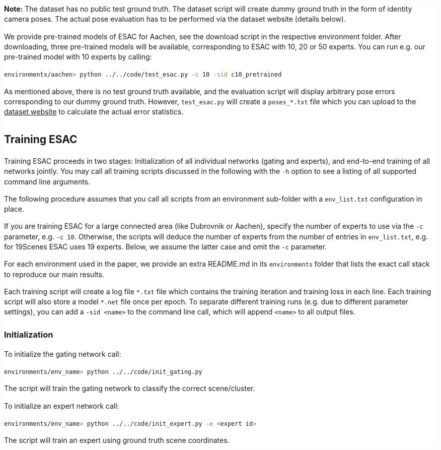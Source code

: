 **Note:** The dataset has no public test ground truth.
The dataset script will create dummy ground truth in the form of identity camera poses. 
The actual pose evaluation has to be performed via the dataset website (details below).

We provide pre-trained models of ESAC for Aachen, see the download script in the respective environment folder.
After downloading, three pre-trained models will be available, corresponding to ESAC with 10, 20 or 50 experts.
You can run e.g. our pre-trained model with 10 experts by calling:

```bash
environments/aachen> python ../../code/test_esac.py -c 10 -sid c10_pretrained
```

As mentioned above, there is no test ground truth available, and the evaluation script will display arbitrary pose errors corresponding to our dummy ground truth.
However, `test_esac.py` will create a `poses_*.txt` file which you can upload to the [dataset website](https://www.visuallocalization.net/submission/) to calculate the actual error statistics.

## Training ESAC

Training ESAC proceeds in two stages: Initialization of all individual networks (gating and experts), and end-to-end training of all networks jointly.
You may call all training scripts discussed in the following with the `-h` option to see a listing of all supported command line arguments.

The following procedure assumes that you call all scripts from an environment sub-folder with a `env_list.txt` configuration in place.

If you are training ESAC for a large connected area (like Dubrovnik or Aachen), specify the number of experts to use via the `-c` parameter, e.g. `-c 10`.
Otherwise, the scripts will deduce the number of experts from the number of entries in `env_list.txt`, e.g. for 19Scenes ESAC uses 19 experts.
Below, we assume the latter case and omit the `-c` parameter.

For each environment used in the paper, we provide an extra README.md in its `environments` folder that lists the exact call stack to reproduce our main results.

Each training script will create a log file `*.txt` file which contains the training iteration and training loss in each line.
Each training script will also store a model `*.net` file once per epoch.
To separate different training runs (e.g. due to different parameter settings), you can add a `-sid <name>` to the command line call, which will append `<name>` to all output files.

### Initialization

To initialize the gating network call:
```bash
environments/env_name> python ../../code/init_gating.py 
```
The script will train the gating network to classify the correct scene/cluster.

To initialize an expert network call:
```bash
environments/env_name> python ../../code/init_expert.py -e <expert id>
```
The script will train an expert using ground truth scene coordinates.
